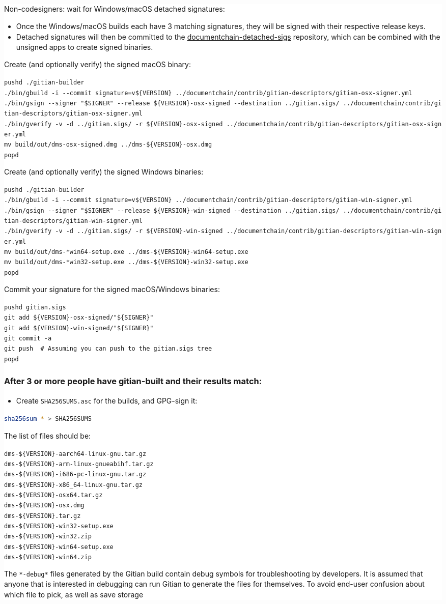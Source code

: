 Non-codesigners: wait for Windows/macOS detached signatures:

- Once the Windows/macOS builds each have 3 matching signatures, they will be signed with their respective release keys.
- Detached signatures will then be committed to the [documentchain-detached-sigs](https://github.com/Krekeler/documentchain-detached-sigs) repository, which can be combined with the unsigned apps to create signed binaries.

Create (and optionally verify) the signed macOS binary:

    pushd ./gitian-builder
    ./bin/gbuild -i --commit signature=v${VERSION} ../documentchain/contrib/gitian-descriptors/gitian-osx-signer.yml
    ./bin/gsign --signer "$SIGNER" --release ${VERSION}-osx-signed --destination ../gitian.sigs/ ../documentchain/contrib/gitian-descriptors/gitian-osx-signer.yml
    ./bin/gverify -v -d ../gitian.sigs/ -r ${VERSION}-osx-signed ../documentchain/contrib/gitian-descriptors/gitian-osx-signer.yml
    mv build/out/dms-osx-signed.dmg ../dms-${VERSION}-osx.dmg
    popd

Create (and optionally verify) the signed Windows binaries:

    pushd ./gitian-builder
    ./bin/gbuild -i --commit signature=v${VERSION} ../documentchain/contrib/gitian-descriptors/gitian-win-signer.yml
    ./bin/gsign --signer "$SIGNER" --release ${VERSION}-win-signed --destination ../gitian.sigs/ ../documentchain/contrib/gitian-descriptors/gitian-win-signer.yml
    ./bin/gverify -v -d ../gitian.sigs/ -r ${VERSION}-win-signed ../documentchain/contrib/gitian-descriptors/gitian-win-signer.yml
    mv build/out/dms-*win64-setup.exe ../dms-${VERSION}-win64-setup.exe
    mv build/out/dms-*win32-setup.exe ../dms-${VERSION}-win32-setup.exe
    popd

Commit your signature for the signed macOS/Windows binaries:

    pushd gitian.sigs
    git add ${VERSION}-osx-signed/"${SIGNER}"
    git add ${VERSION}-win-signed/"${SIGNER}"
    git commit -a
    git push  # Assuming you can push to the gitian.sigs tree
    popd

### After 3 or more people have gitian-built and their results match:

- Create `SHA256SUMS.asc` for the builds, and GPG-sign it:

```bash
sha256sum * > SHA256SUMS
```

The list of files should be:
```
dms-${VERSION}-aarch64-linux-gnu.tar.gz
dms-${VERSION}-arm-linux-gnueabihf.tar.gz
dms-${VERSION}-i686-pc-linux-gnu.tar.gz
dms-${VERSION}-x86_64-linux-gnu.tar.gz
dms-${VERSION}-osx64.tar.gz
dms-${VERSION}-osx.dmg
dms-${VERSION}.tar.gz
dms-${VERSION}-win32-setup.exe
dms-${VERSION}-win32.zip
dms-${VERSION}-win64-setup.exe
dms-${VERSION}-win64.zip
```
The `*-debug*` files generated by the Gitian build contain debug symbols
for troubleshooting by developers. It is assumed that anyone that is interested
in debugging can run Gitian to generate the files for themselves. To avoid
end-user confusion about which file to pick, as well as save storage